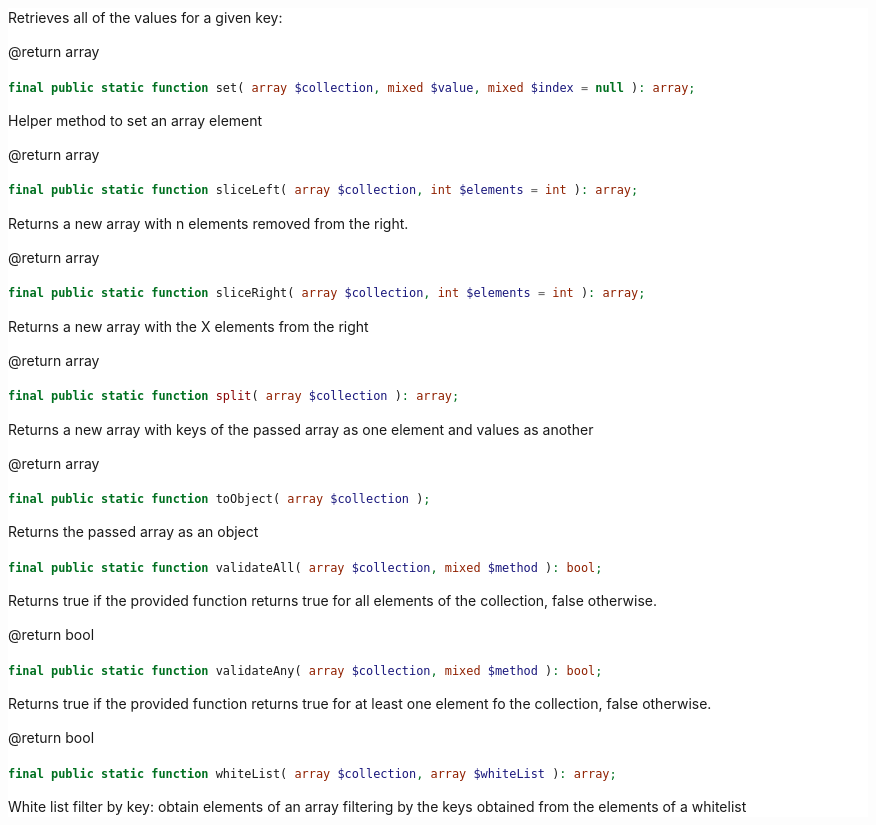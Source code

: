 Retrieves all of the values for a given key:

@return array

```php
final public static function set( array $collection, mixed $value, mixed $index = null ): array;
```

Helper method to set an array element

@return array

```php
final public static function sliceLeft( array $collection, int $elements = int ): array;
```

Returns a new array with n elements removed from the right.

@return array

```php
final public static function sliceRight( array $collection, int $elements = int ): array;
```

Returns a new array with the X elements from the right

@return array

```php
final public static function split( array $collection ): array;
```

Returns a new array with keys of the passed array as one element and values as another

@return array

```php
final public static function toObject( array $collection );
```

Returns the passed array as an object

```php
final public static function validateAll( array $collection, mixed $method ): bool;
```

Returns true if the provided function returns true for all elements of the collection, false otherwise.

@return bool

```php
final public static function validateAny( array $collection, mixed $method ): bool;
```

Returns true if the provided function returns true for at least one element fo the collection, false otherwise.

@return bool

```php
final public static function whiteList( array $collection, array $whiteList ): array;
```

White list filter by key: obtain elements of an array filtering by the keys obtained from the elements of a whitelist
